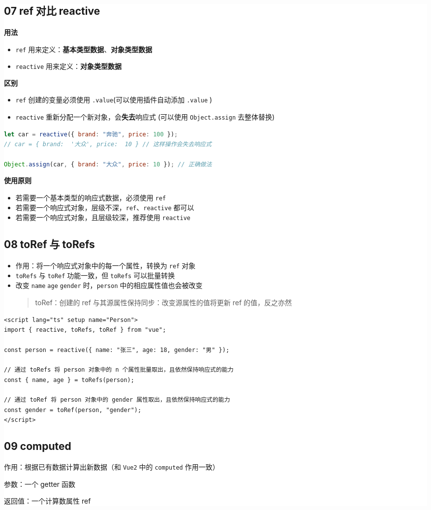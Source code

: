 ## 07 ref 对比 reactive

**用法**

- `ref` 用来定义：**基本类型数据**、**对象类型数据**

- `reactive` 用来定义：**对象类型数据**

**区别**

- `ref` 创建的变量必须使用 `.value`(可以使用插件自动添加 `.value` )

- `reactive` 重新分配一个新对象，会**失去**响应式 (可以使用 `Object.assign` 去整体替换)

```js
let car = reactive({ brand: "奔驰", price: 100 });
// car = { brand:  '大众', price:  10 } // 这样操作会失去响应式

Object.assign(car, { brand: "大众", price: 10 }); // 正确做法
```

**使用原则**

- 若需要一个基本类型的响应式数据，必须使用 `ref`
- 若需要一个响应式对象，层级不深，`ref`、`reactive` 都可以
- 若需要一个响应式对象，且层级较深，推荐使用 `reactive`

## 08 toRef 与 toRefs

- 作用：将一个响应式对象中的每一个属性，转换为 `ref` 对象
- `toRefs` 与 `toRef` 功能一致，但 `toRefs` 可以批量转换
- 改变 `name` `age` `gender` 时，`person` 中的相应属性值也会被改变
  > toRef：创建的 ref 与其源属性保持同步：改变源属性的值将更新 ref 的值，反之亦然

```vue
<script lang="ts" setup name="Person">
import { reactive, toRefs, toRef } from "vue";

const person = reactive({ name: "张三", age: 18, gender: "男" });

// 通过 toRefs 将 person 对象中的 n 个属性批量取出，且依然保持响应式的能力
const { name, age } = toRefs(person);

// 通过 toRef 将 person 对象中的 gender 属性取出，且依然保持响应式的能力
const gender = toRef(person, "gender");
</script>
```

## 09 computed

作用：根据已有数据计算出新数据（和 `Vue2` 中的 `computed` 作用一致）

参数：一个 getter 函数

返回值：一个计算数属性 ref
